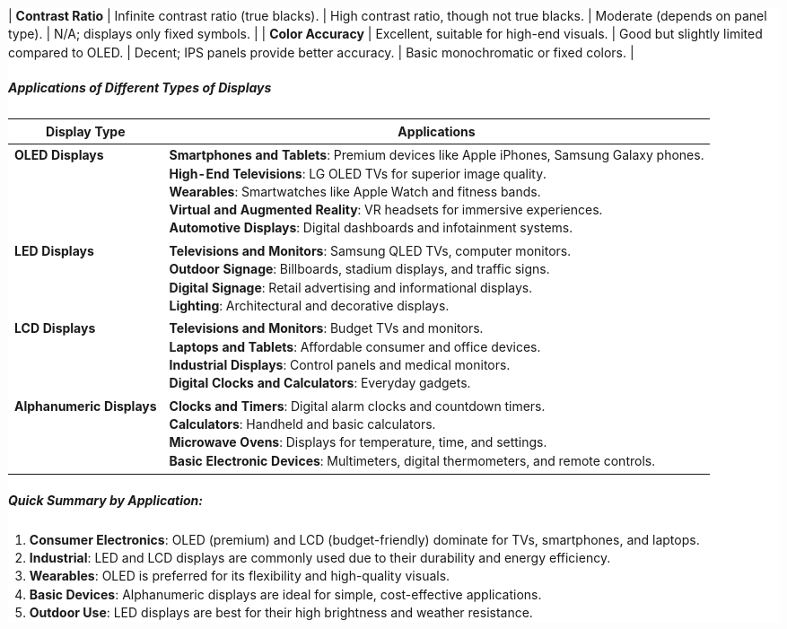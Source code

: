 | **Contrast Ratio**        | Infinite contrast ratio (true blacks).                                                     | High contrast ratio, though not true blacks.                          | Moderate (depends on panel type).                          | N/A; displays only fixed symbols.                                        |
| **Color Accuracy**        | Excellent, suitable for high-end visuals.                                                  | Good but slightly limited compared to OLED.                           | Decent; IPS panels provide better accuracy.                | Basic monochromatic or fixed colors.                                     |

##### Applications of Different Types of Displays

| **Display Type**          | **Applications**                                                                                                                                                                                                                                                                                                                                                                      |
| ------------------------- | ------------------------------------------------------------------------------------------------------------------------------------------------------------------------------------------------------------------------------------------------------------------------------------------------------------------------------------------------------------------------------------- |
| **OLED Displays**         | **Smartphones and Tablets**: Premium devices like Apple iPhones, Samsung Galaxy phones.<br>**High-End Televisions**: LG OLED TVs for superior image quality.<br>**Wearables**: Smartwatches like Apple Watch and fitness bands.<br>**Virtual and Augmented Reality**: VR headsets for immersive experiences.<br>**Automotive Displays**: Digital dashboards and infotainment systems. |
| **LED Displays**          | **Televisions and Monitors**: Samsung QLED TVs, computer monitors.<br>**Outdoor Signage**: Billboards, stadium displays, and traffic signs.<br>**Digital Signage**: Retail advertising and informational displays.<br>**Lighting**: Architectural and decorative displays.                                                                                                            |
| **LCD Displays**          | **Televisions and Monitors**: Budget TVs and monitors.<br>**Laptops and Tablets**: Affordable consumer and office devices.<br>**Industrial Displays**: Control panels and medical monitors.<br>**Digital Clocks and Calculators**: Everyday gadgets.                                                                                                                                  |
| **Alphanumeric Displays** | **Clocks and Timers**: Digital alarm clocks and countdown timers.<br>**Calculators**: Handheld and basic calculators.<br>**Microwave Ovens**: Displays for temperature, time, and settings.<br>**Basic Electronic Devices**: Multimeters, digital thermometers, and remote controls.                                                                                                  |

##### Quick Summary by Application:
1. **Consumer Electronics**: OLED (premium) and LCD (budget-friendly) dominate for TVs, smartphones, and laptops.
2. **Industrial**: LED and LCD displays are commonly used due to their durability and energy efficiency.
3. **Wearables**: OLED is preferred for its flexibility and high-quality visuals.
4. **Basic Devices**: Alphanumeric displays are ideal for simple, cost-effective applications.
5. **Outdoor Use**: LED displays are best for their high brightness and weather resistance.